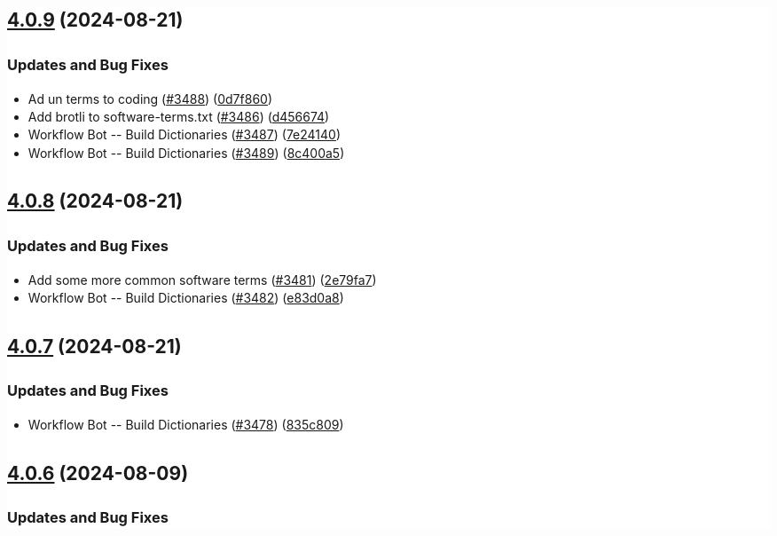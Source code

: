 ## [4.0.9](https://github.com/khulnasoft/codetypo-dicts/compare/@codetypo/dict-software-terms@4.0.8...@codetypo/dict-software-terms@4.0.9) (2024-08-21)


### Updates and Bug Fixes

* Ad un terms to coding ([#3488](https://github.com/khulnasoft/codetypo-dicts/issues/3488)) ([0d7f860](https://github.com/khulnasoft/codetypo-dicts/commit/0d7f8605aa16398920d96db1eb09abde1c36dfb5))
* Add brotli to software-terms.txt ([#3486](https://github.com/khulnasoft/codetypo-dicts/issues/3486)) ([d456674](https://github.com/khulnasoft/codetypo-dicts/commit/d4566746245f940f1d3f3f2f53acdae313b56b71))
* Workflow Bot -- Build Dictionaries ([#3487](https://github.com/khulnasoft/codetypo-dicts/issues/3487)) ([7e24140](https://github.com/khulnasoft/codetypo-dicts/commit/7e24140a4d6866e11c14580102211847ad68bd52))
* Workflow Bot -- Build Dictionaries ([#3489](https://github.com/khulnasoft/codetypo-dicts/issues/3489)) ([8c400a5](https://github.com/khulnasoft/codetypo-dicts/commit/8c400a54ab8cca80636452b5c595cc3727ee0341))

## [4.0.8](https://github.com/khulnasoft/codetypo-dicts/compare/@codetypo/dict-software-terms@4.0.7...@codetypo/dict-software-terms@4.0.8) (2024-08-21)


### Updates and Bug Fixes

* Add some more common software terms ([#3481](https://github.com/khulnasoft/codetypo-dicts/issues/3481)) ([2e79fa7](https://github.com/khulnasoft/codetypo-dicts/commit/2e79fa74142d7fcf9c0cad15ff396fb3e1e6eb7a))
* Workflow Bot -- Build Dictionaries ([#3482](https://github.com/khulnasoft/codetypo-dicts/issues/3482)) ([e83d0a8](https://github.com/khulnasoft/codetypo-dicts/commit/e83d0a895762a6a64ab46de83fd3441e0287c8a3))

## [4.0.7](https://github.com/khulnasoft/codetypo-dicts/compare/@codetypo/dict-software-terms@4.0.6...@codetypo/dict-software-terms@4.0.7) (2024-08-21)


### Updates and Bug Fixes

* Workflow Bot -- Build Dictionaries ([#3478](https://github.com/khulnasoft/codetypo-dicts/issues/3478)) ([835c809](https://github.com/khulnasoft/codetypo-dicts/commit/835c809a158c35a2f0bde23bfdad482232c8fbc3))

## [4.0.6](https://github.com/khulnasoft/codetypo-dicts/compare/@codetypo/dict-software-terms@4.0.5...@codetypo/dict-software-terms@4.0.6) (2024-08-09)


### Updates and Bug Fixes
